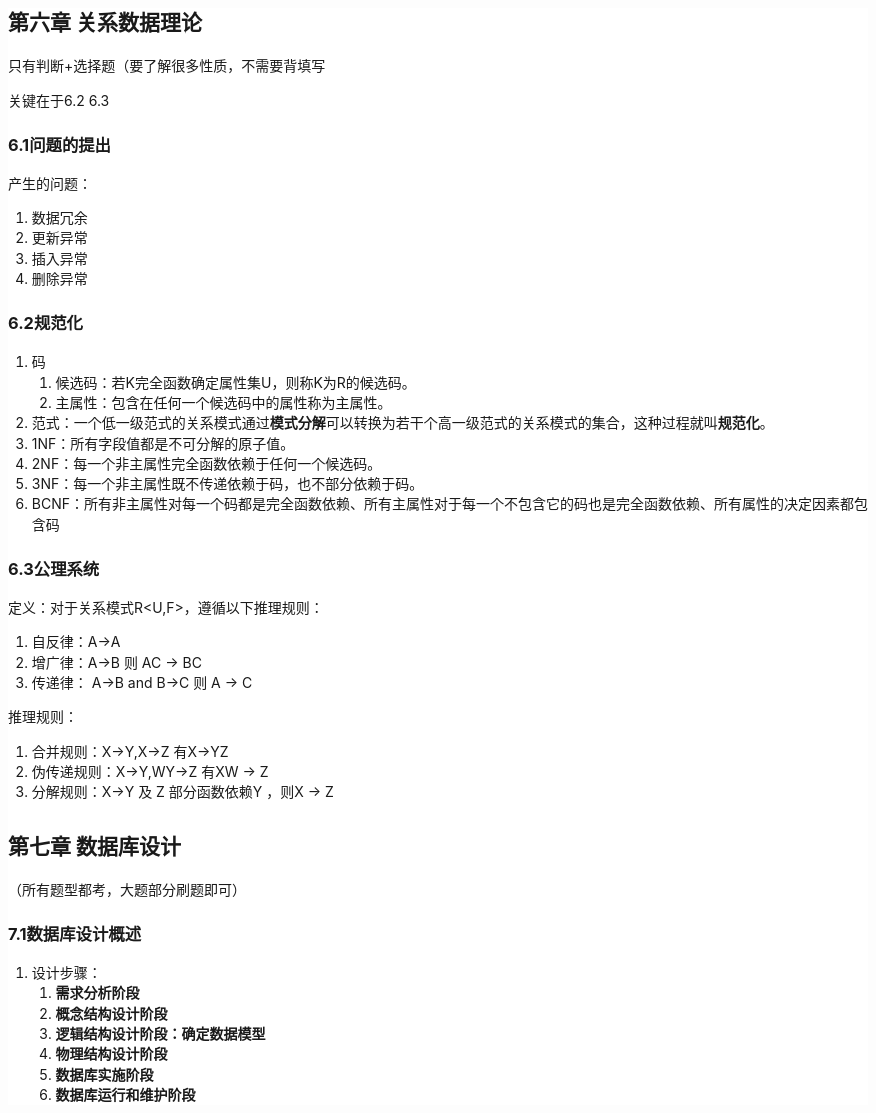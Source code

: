 ## 第六章 关系数据理论

只有判断+选择题（要了解很多性质，不需要背填写

关键在于6.2 6.3

### 6.1问题的提出

产生的问题：

1. 数据冗余
2. 更新异常
3. 插入异常
4. 删除异常



### 6.2规范化

1. 码
   1. 候选码：若K完全函数确定属性集U，则称K为R的候选码。
   2. 主属性：包含在任何一个候选码中的属性称为主属性。
2. 范式：一个低一级范式的关系模式通过**模式分解**可以转换为若干个高一级范式的关系模式的集合，这种过程就叫**规范化**。
3. 1NF：所有字段值都是不可分解的原子值。
4. 2NF：每一个非主属性完全函数依赖于任何一个候选码。
5. 3NF：每一个非主属性既不传递依赖于码，也不部分依赖于码。
6. BCNF：所有非主属性对每一个码都是完全函数依赖、所有主属性对于每一个不包含它的码也是完全函数依赖、所有属性的决定因素都包含码



### 6.3公理系统

定义：对于关系模式R<U,F>，遵循以下推理规则：

1. 自反律：A->A
2. 增广律：A->B 则 AC -> BC
3. 传递律： A->B and B->C 则 A -> C

推理规则：

1. 合并规则：X->Y,X->Z 有X->YZ
2. 伪传递规则：X->Y,WY->Z 有XW -> Z
3. 分解规则：X->Y 及 Z 部分函数依赖Y ，则X -> Z



## 第七章 数据库设计

（所有题型都考，大题部分刷题即可）

### 7.1数据库设计概述

1. 设计步骤：
   1. **需求分析阶段**
   2. **概念结构设计阶段**
   3. **逻辑结构设计阶段：确定数据模型**
   4. **物理结构设计阶段**
   5. **数据库实施阶段**
   6. **数据库运行和维护阶段**
